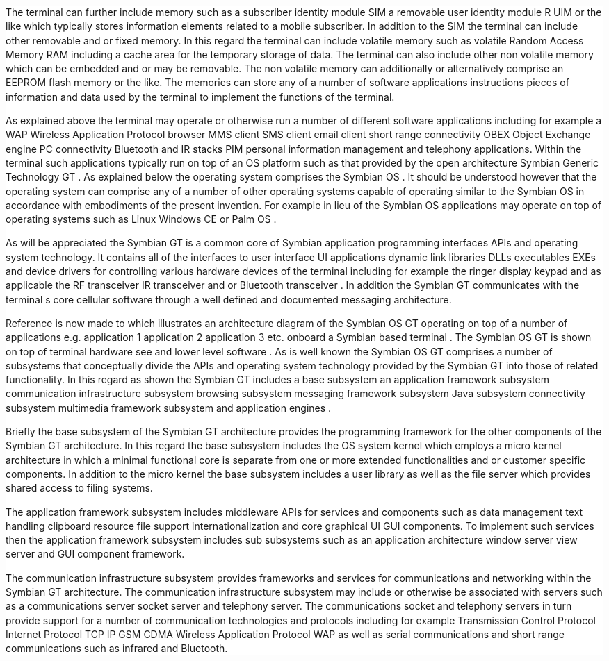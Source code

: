 The terminal can further include memory such as a subscriber identity module SIM a removable user identity module R UIM or the like which typically stores information elements related to a mobile subscriber. In addition to the SIM the terminal can include other removable and or fixed memory. In this regard the terminal can include volatile memory such as volatile Random Access Memory RAM including a cache area for the temporary storage of data. The terminal can also include other non volatile memory which can be embedded and or may be removable. The non volatile memory can additionally or alternatively comprise an EEPROM flash memory or the like. The memories can store any of a number of software applications instructions pieces of information and data used by the terminal to implement the functions of the terminal.

As explained above the terminal may operate or otherwise run a number of different software applications including for example a WAP Wireless Application Protocol browser MMS client SMS client email client short range connectivity OBEX Object Exchange engine PC connectivity Bluetooth and IR stacks PIM personal information management and telephony applications. Within the terminal such applications typically run on top of an OS platform such as that provided by the open architecture Symbian Generic Technology GT . As explained below the operating system comprises the Symbian OS . It should be understood however that the operating system can comprise any of a number of other operating systems capable of operating similar to the Symbian OS in accordance with embodiments of the present invention. For example in lieu of the Symbian OS applications may operate on top of operating systems such as Linux Windows CE or Palm OS .

As will be appreciated the Symbian GT is a common core of Symbian application programming interfaces APIs and operating system technology. It contains all of the interfaces to user interface UI applications dynamic link libraries DLLs executables EXEs and device drivers for controlling various hardware devices of the terminal including for example the ringer display keypad and as applicable the RF transceiver IR transceiver and or Bluetooth transceiver . In addition the Symbian GT communicates with the terminal s core cellular software through a well defined and documented messaging architecture.

Reference is now made to which illustrates an architecture diagram of the Symbian OS GT operating on top of a number of applications e.g. application 1 application 2 application 3 etc. onboard a Symbian based terminal . The Symbian OS GT is shown on top of terminal hardware see and lower level software . As is well known the Symbian OS GT comprises a number of subsystems that conceptually divide the APIs and operating system technology provided by the Symbian GT into those of related functionality. In this regard as shown the Symbian GT includes a base subsystem an application framework subsystem communication infrastructure subsystem browsing subsystem messaging framework subsystem Java subsystem connectivity subsystem multimedia framework subsystem and application engines .

Briefly the base subsystem of the Symbian GT architecture provides the programming framework for the other components of the Symbian GT architecture. In this regard the base subsystem includes the OS system kernel which employs a micro kernel architecture in which a minimal functional core is separate from one or more extended functionalities and or customer specific components. In addition to the micro kernel the base subsystem includes a user library as well as the file server which provides shared access to filing systems.

The application framework subsystem includes middleware APIs for services and components such as data management text handling clipboard resource file support internationalization and core graphical UI GUI components. To implement such services then the application framework subsystem includes sub subsystems such as an application architecture window server view server and GUI component framework.

The communication infrastructure subsystem provides frameworks and services for communications and networking within the Symbian GT architecture. The communication infrastructure subsystem may include or otherwise be associated with servers such as a communications server socket server and telephony server. The communications socket and telephony servers in turn provide support for a number of communication technologies and protocols including for example Transmission Control Protocol Internet Protocol TCP IP GSM CDMA Wireless Application Protocol WAP as well as serial communications and short range communications such as infrared and Bluetooth.
